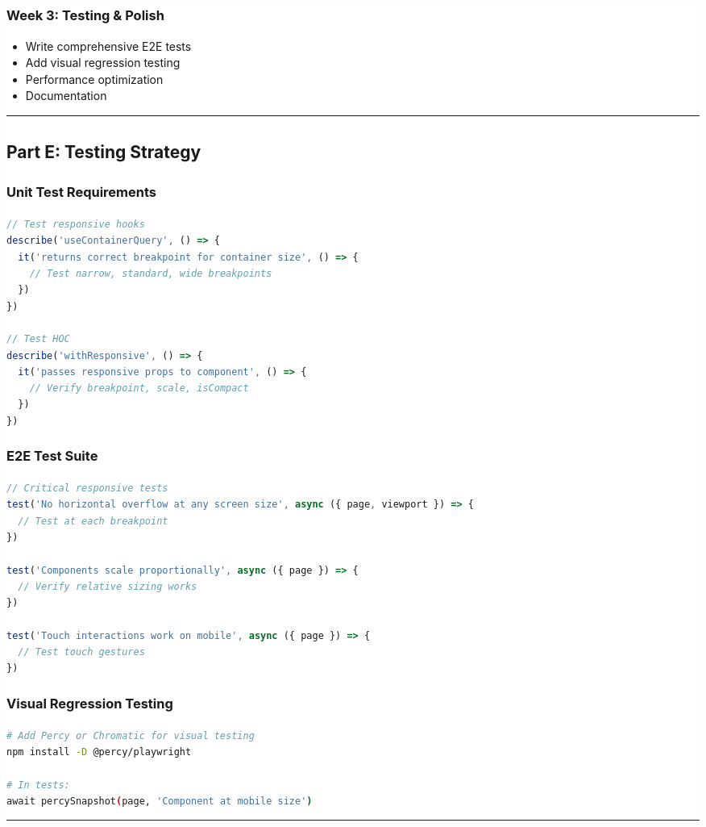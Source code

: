 ### Week 3: Testing & Polish
- Write comprehensive E2E tests
- Add visual regression testing
- Performance optimization
- Documentation

---

## Part E: Testing Strategy

### Unit Test Requirements
```typescript
// Test responsive hooks
describe('useContainerQuery', () => {
  it('returns correct breakpoint for container size', () => {
    // Test narrow, standard, wide breakpoints
  })
})

// Test HOC
describe('withResponsive', () => {
  it('passes responsive props to component', () => {
    // Verify breakpoint, scale, isCompact
  })
})
```

### E2E Test Suite
```typescript
// Critical responsive tests
test('No horizontal overflow at any screen size', async ({ page, viewport }) => {
  // Test at each breakpoint
})

test('Components scale proportionally', async ({ page }) => {
  // Verify relative sizing works
})

test('Touch interactions work on mobile', async ({ page }) => {
  // Test touch gestures
})
```

### Visual Regression Testing
```bash
# Add Percy or Chromatic for visual testing
npm install -D @percy/playwright

# In tests:
await percySnapshot(page, 'Component at mobile size')
```

---